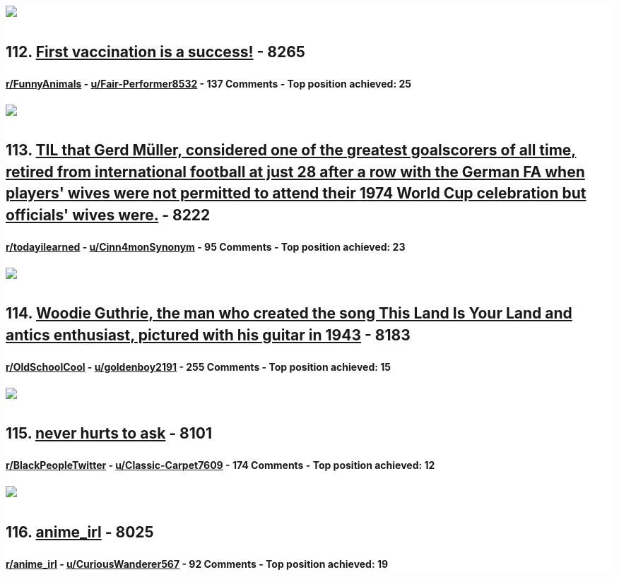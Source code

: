 <a href="https://www.reddit.com/gallery/1nnhmfp"><img src="https://b.thumbs.redditmedia.com/MXFb0A-Kw77bqVhh6_58Wks6b61UBN2MH3ULQ_GZeRk.jpg"></img></a>

## 112. [First vaccination is a success!](http://reddit.com/r/FunnyAnimals/comments/1nnmi6j/first_vaccination_is_a_success/) - 8265
#### [r/FunnyAnimals](http://reddit.com/r/FunnyAnimals) - [u/Fair-Performer8532](http://reddit.com/u/Fair-Performer8532) - 137 Comments - Top position achieved: 25

<a href="https://v.redd.it/9dc1pox7xpqf1"><img src="https://external-preview.redd.it/amc1dHdjMjh4cHFmMQxZXBwf42XcecU7NFIVjw0skfLElxYFCRXBDbCHGBQc.png?width=140&amp;height=140&amp;crop=140:140,smart&amp;format=jpg&amp;v=enabled&amp;lthumb=true&amp;s=216480711ce6068b2deef0025cd29baf12e35eff"></img></a>

## 113. [TIL that Gerd Müller, considered one of the greatest goalscorers of all time, retired from international football at just 28 after a row with the German FA when players' wives were not permitted to attend their 1974 World Cup celebration but officials' wives were.](http://reddit.com/r/todayilearned/comments/1nnyc3v/til_that_gerd_müller_considered_one_of_the/) - 8222
#### [r/todayilearned](http://reddit.com/r/todayilearned) - [u/Cinn4monSynonym](http://reddit.com/u/Cinn4monSynonym) - 95 Comments - Top position achieved: 23

<a href="https://en.wikipedia.org/wiki/Gerd_M%C3%BCller"><img src="https://external-preview.redd.it/ARotMSGCw42PtEcJtuqk-CHSPuKxNtNjd9KyOYX2CBI.jpeg?width=140&amp;height=140&amp;crop=140:140,smart&amp;auto=webp&amp;s=8dd77abdd71289b1fefabf0cf7866e9adc146f0a"></img></a>

## 114. [Woodie Guthrie, the man who created the song This Land Is Your Land and antics enthusiast, pictured with his guitar in 1943](http://reddit.com/r/OldSchoolCool/comments/1no0oaa/woodie_guthrie_the_man_who_created_the_song_this/) - 8183
#### [r/OldSchoolCool](http://reddit.com/r/OldSchoolCool) - [u/goldenboy2191](http://reddit.com/u/goldenboy2191) - 255 Comments - Top position achieved: 15

<a href="https://i.redd.it/1f7kc5r2msqf1.jpeg"><img src="https://b.thumbs.redditmedia.com/wg8B7AGQ66GTUif1ablAlPh_XYEnHUzIvqU4b97xgPo.jpg"></img></a>

## 115. [never hurts to ask](http://reddit.com/r/BlackPeopleTwitter/comments/1nntq6k/never_hurts_to_ask/) - 8101
#### [r/BlackPeopleTwitter](http://reddit.com/r/BlackPeopleTwitter) - [u/Classic-Carpet7609](http://reddit.com/u/Classic-Carpet7609) - 174 Comments - Top position achieved: 12

<a href="https://i.redd.it/rm2g9rzw9rqf1.png"><img src="https://b.thumbs.redditmedia.com/KKA4T4WQxt0jBEogbjjveBP5JHLka0QOoIfLMJtgDtQ.jpg"></img></a>

## 116. [anime_irl](http://reddit.com/r/anime_irl/comments/1nnd37s/anime_irl/) - 8025
#### [r/anime_irl](http://reddit.com/r/anime_irl) - [u/CuriousWanderer567](http://reddit.com/u/CuriousWanderer567) - 92 Comments - Top position achieved: 19
